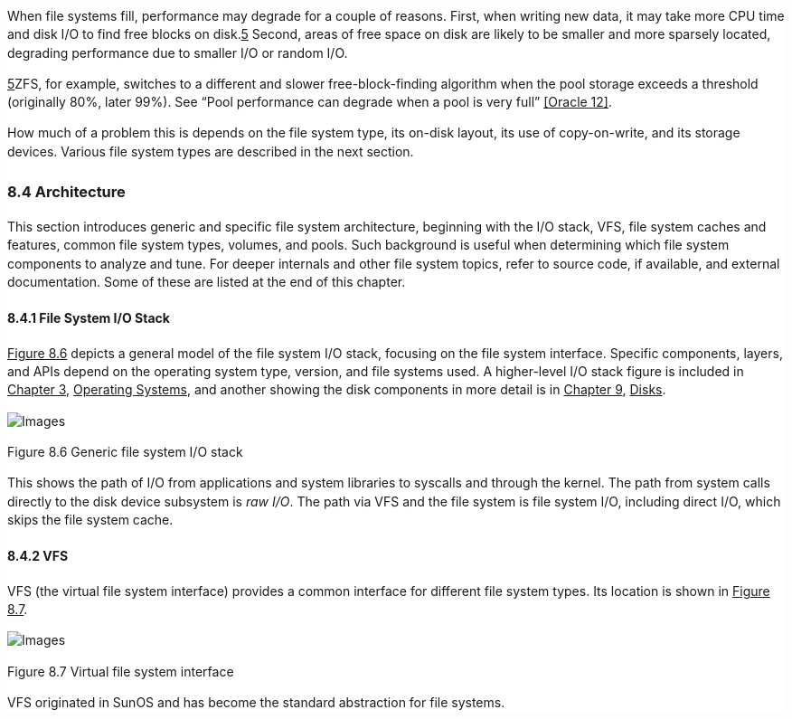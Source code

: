 When file systems fill, performance may degrade for a couple of reasons. First, when writing new data, it may take more CPU time and disk I/O to find free blocks on disk.[5](https://learning.oreilly.com/library/view/systems-performance-2nd/9780136821694/ch08.xhtml#ch08fn5) Second, areas of free space on disk are likely to be smaller and more sparsely located, degrading performance due to smaller I/O or random I/O.

[5](https://learning.oreilly.com/library/view/systems-performance-2nd/9780136821694/ch08.xhtml#ch08fn5a)ZFS, for example, switches to a different and slower free-block-finding algorithm when the pool storage exceeds a threshold (originally 80%, later 99%). See “Pool performance can degrade when a pool is very full” [[Oracle 12]](https://learning.oreilly.com/library/view/systems-performance-2nd/9780136821694/ch08.xhtml#ch08ref14).

How much of a problem this is depends on the file system type, its on-disk layout, its use of copy-on-write, and its storage devices. Various file system types are described in the next section.

### 8.4 Architecture

This section introduces generic and specific file system architecture, beginning with the I/O stack, VFS, file system caches and features, common file system types, volumes, and pools. Such background is useful when determining which file system components to analyze and tune. For deeper internals and other file system topics, refer to source code, if available, and external documentation. Some of these are listed at the end of this chapter.

#### 8.4.1 File System I/O Stack

[Figure 8.6](https://learning.oreilly.com/library/view/systems-performance-2nd/9780136821694/ch08.xhtml#ch08fig06) depicts a general model of the file system I/O stack, focusing on the file system interface. Specific components, layers, and APIs depend on the operating system type, version, and file systems used. A higher-level I/O stack figure is included in [Chapter 3](https://learning.oreilly.com/library/view/systems-performance-2nd/9780136821694/ch03.xhtml#ch03), [Operating Systems](https://learning.oreilly.com/library/view/systems-performance-2nd/9780136821694/ch03.xhtml#ch03), and another showing the disk components in more detail is in [Chapter 9](https://learning.oreilly.com/library/view/systems-performance-2nd/9780136821694/ch09.xhtml#ch09), [Disks](https://learning.oreilly.com/library/view/systems-performance-2nd/9780136821694/ch09.xhtml#ch09).

![Images](https://learning.oreilly.com/api/v2/epubs/urn:orm:book:9780136821694/files/graphics/08fig06.jpg)

Figure 8.6 Generic file system I/O stack

This shows the path of I/O from applications and system libraries to syscalls and through the kernel. The path from system calls directly to the disk device subsystem is *raw I/O*. The path via VFS and the file system is file system I/O, including direct I/O, which skips the file system cache.

#### 8.4.2 VFS

VFS (the virtual file system interface) provides a common interface for different file system types. Its location is shown in [Figure 8.7](https://learning.oreilly.com/library/view/systems-performance-2nd/9780136821694/ch08.xhtml#ch08fig07).

![Images](https://learning.oreilly.com/api/v2/epubs/urn:orm:book:9780136821694/files/graphics/08fig07.jpg)

Figure 8.7 Virtual file system interface

VFS originated in SunOS and has become the standard abstraction for file systems.
